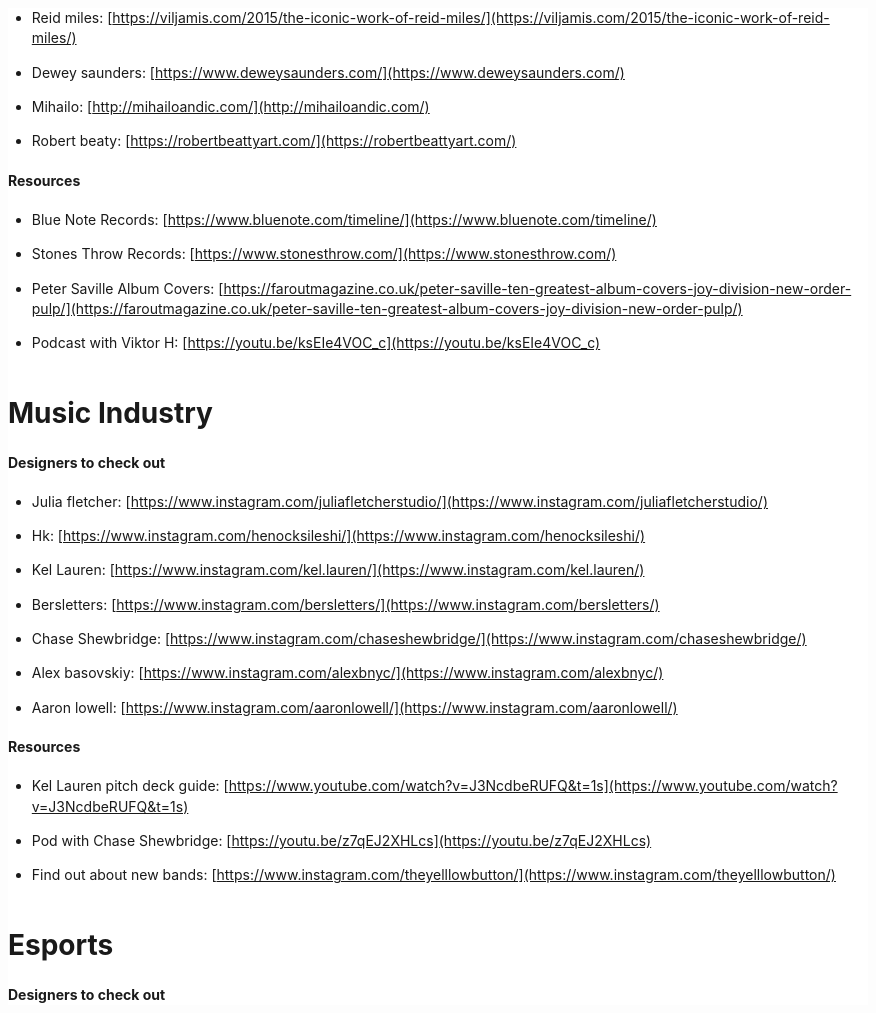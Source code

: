 - Reid miles: [https://viljamis.com/2015/the-iconic-work-of-reid-miles/](https://viljamis.com/2015/the-iconic-work-of-reid-miles/)
    
- Dewey saunders: [https://www.deweysaunders.com/](https://www.deweysaunders.com/)
    
- Mihailo: [http://mihailoandic.com/](http://mihailoandic.com/)
    
- Robert beaty: [https://robertbeattyart.com/](https://robertbeattyart.com/)
    

#### Resources

- Blue Note Records: [https://www.bluenote.com/timeline/](https://www.bluenote.com/timeline/)
    
- Stones Throw Records: [https://www.stonesthrow.com/](https://www.stonesthrow.com/)
    
- Peter Saville Album Covers: [https://faroutmagazine.co.uk/peter-saville-ten-greatest-album-covers-joy-division-new-order-pulp/](https://faroutmagazine.co.uk/peter-saville-ten-greatest-album-covers-joy-division-new-order-pulp/)
    
- Podcast with Viktor H: [https://youtu.be/ksEIe4VOC_c](https://youtu.be/ksEIe4VOC_c)
    

# Music Industry

#### Designers to check out

- Julia fletcher: [https://www.instagram.com/juliafletcherstudio/](https://www.instagram.com/juliafletcherstudio/)
    
- Hk: [https://www.instagram.com/henocksileshi/](https://www.instagram.com/henocksileshi/)
    
- Kel Lauren: [https://www.instagram.com/kel.lauren/](https://www.instagram.com/kel.lauren/)
    
- Bersletters: [https://www.instagram.com/bersletters/](https://www.instagram.com/bersletters/)
    
- Chase Shewbridge: [https://www.instagram.com/chaseshewbridge/](https://www.instagram.com/chaseshewbridge/)
    
- Alex basovskiy: [https://www.instagram.com/alexbnyc/](https://www.instagram.com/alexbnyc/)
    
- Aaron lowell: [https://www.instagram.com/aaronlowell/](https://www.instagram.com/aaronlowell/)
    

#### Resources

- Kel Lauren pitch deck guide: [https://www.youtube.com/watch?v=J3NcdbeRUFQ&t=1s](https://www.youtube.com/watch?v=J3NcdbeRUFQ&t=1s)
    
- Pod with Chase Shewbridge: [https://youtu.be/z7qEJ2XHLcs](https://youtu.be/z7qEJ2XHLcs)
    
- Find out about new bands: [https://www.instagram.com/theyelllowbutton/](https://www.instagram.com/theyelllowbutton/)
    

# Esports

#### Designers to check out
